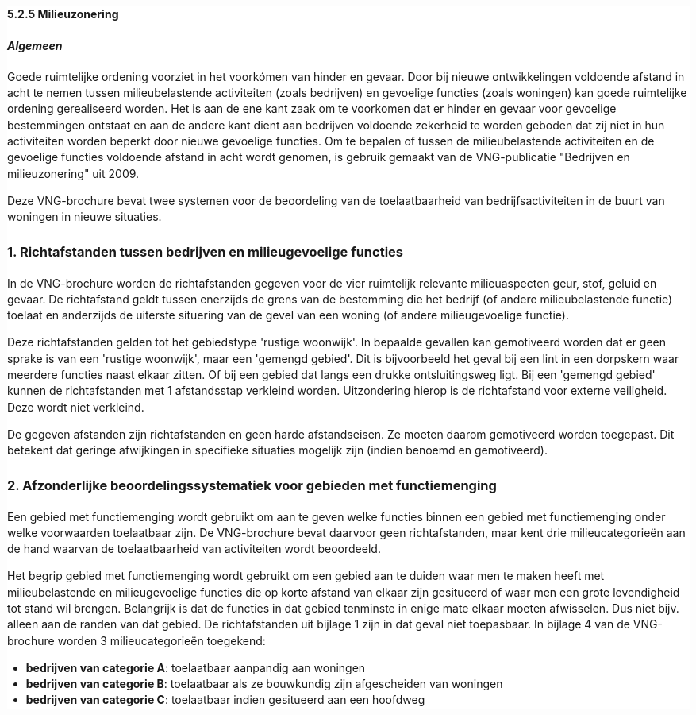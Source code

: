 #### **5.2.5 Milieuzonering**

#### *Algemeen*

Goede ruimtelijke ordening voorziet in het voorkómen van hinder en gevaar. Door bij nieuwe ontwikkelingen voldoende afstand in acht te nemen tussen milieubelastende activiteiten (zoals bedrijven) en gevoelige functies (zoals woningen) kan goede ruimtelijke ordening gerealiseerd worden. Het is aan de ene kant zaak om te voorkomen dat er hinder en gevaar voor gevoelige bestemmingen ontstaat en aan de andere kant dient aan bedrijven voldoende zekerheid te worden geboden dat zij niet in hun activiteiten worden beperkt door nieuwe gevoelige functies. Om te bepalen of tussen de milieubelastende activiteiten en de gevoelige functies voldoende afstand in acht wordt genomen, is gebruik gemaakt van de VNG-publicatie "Bedrijven en milieuzonering" uit 2009.

Deze VNG-brochure bevat twee systemen voor de beoordeling van de toelaatbaarheid van bedrijfsactiviteiten in de buurt van woningen in nieuwe situaties.

### 1. Richtafstanden tussen bedrijven en milieugevoelige functies

In de VNG-brochure worden de richtafstanden gegeven voor de vier ruimtelijk relevante milieuaspecten geur, stof, geluid en gevaar. De richtafstand geldt tussen enerzijds de grens van de bestemming die het bedrijf (of andere milieubelastende functie) toelaat en anderzijds de uiterste situering van de gevel van een woning (of andere milieugevoelige functie).

Deze richtafstanden gelden tot het gebiedstype 'rustige woonwijk'. In bepaalde gevallen kan gemotiveerd worden dat er geen sprake is van een 'rustige woonwijk', maar een 'gemengd gebied'. Dit is bijvoorbeeld het geval bij een lint in een dorpskern waar meerdere functies naast elkaar zitten. Of bij een gebied dat langs een drukke ontsluitingsweg ligt. Bij een 'gemengd gebied' kunnen de richtafstanden met 1 afstandsstap verkleind worden. Uitzondering hierop is de richtafstand voor externe veiligheid. Deze wordt niet verkleind.

De gegeven afstanden zijn richtafstanden en geen harde afstandseisen. Ze moeten daarom gemotiveerd worden toegepast. Dit betekent dat geringe afwijkingen in specifieke situaties mogelijk zijn (indien benoemd en gemotiveerd).

### 2. Afzonderlijke beoordelingssystematiek voor gebieden met functiemenging

Een gebied met functiemenging wordt gebruikt om aan te geven welke functies binnen een gebied met functiemenging onder welke voorwaarden toelaatbaar zijn. De VNG-brochure bevat daarvoor geen richtafstanden, maar kent drie milieucategorieën aan de hand waarvan de toelaatbaarheid van activiteiten wordt beoordeeld.

Het begrip gebied met functiemenging wordt gebruikt om een gebied aan te duiden waar men te maken heeft met milieubelastende en milieugevoelige functies die op korte afstand van elkaar zijn gesitueerd of waar men een grote levendigheid tot stand wil brengen. Belangrijk is dat de functies in dat gebied tenminste in enige mate elkaar moeten afwisselen. Dus niet bijv. alleen aan de randen van dat gebied. De richtafstanden uit bijlage 1 zijn in dat geval niet toepasbaar. In bijlage 4 van de VNG-brochure worden 3 milieucategorieën toegekend:

- **bedrijven van categorie A**: toelaatbaar aanpandig aan woningen
- **bedrijven van categorie B**: toelaatbaar als ze bouwkundig zijn afgescheiden van woningen
- **bedrijven van categorie C**: toelaatbaar indien gesitueerd aan een hoofdweg
